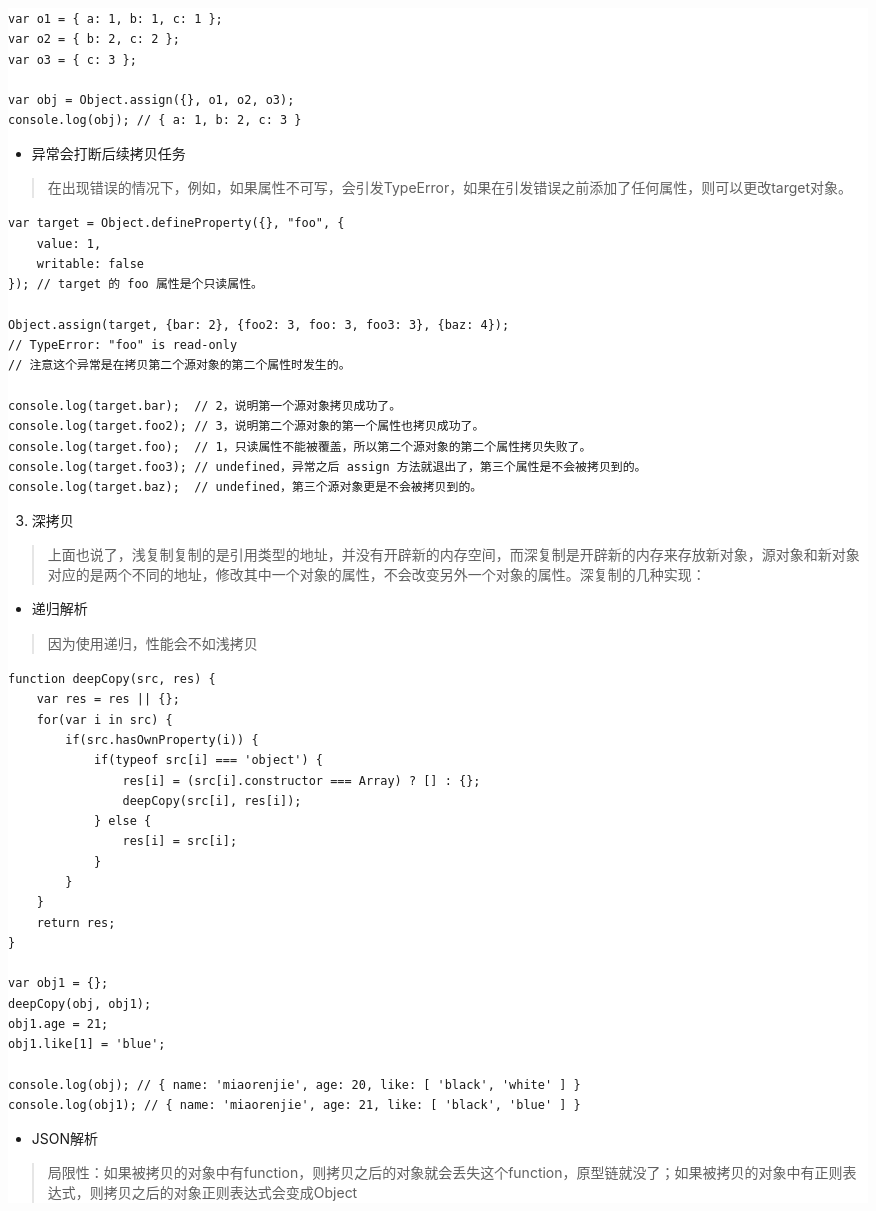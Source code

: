 ```
var o1 = { a: 1, b: 1, c: 1 };
var o2 = { b: 2, c: 2 };
var o3 = { c: 3 };

var obj = Object.assign({}, o1, o2, o3);
console.log(obj); // { a: 1, b: 2, c: 3 }
```
- 异常会打断后续拷贝任务
> 在出现错误的情况下，例如，如果属性不可写，会引发TypeError，如果在引发错误之前添加了任何属性，则可以更改target对象。

```
var target = Object.defineProperty({}, "foo", {
    value: 1,
    writable: false
}); // target 的 foo 属性是个只读属性。

Object.assign(target, {bar: 2}, {foo2: 3, foo: 3, foo3: 3}, {baz: 4});
// TypeError: "foo" is read-only
// 注意这个异常是在拷贝第二个源对象的第二个属性时发生的。

console.log(target.bar);  // 2，说明第一个源对象拷贝成功了。
console.log(target.foo2); // 3，说明第二个源对象的第一个属性也拷贝成功了。
console.log(target.foo);  // 1，只读属性不能被覆盖，所以第二个源对象的第二个属性拷贝失败了。
console.log(target.foo3); // undefined，异常之后 assign 方法就退出了，第三个属性是不会被拷贝到的。
console.log(target.baz);  // undefined，第三个源对象更是不会被拷贝到的。
```
3. 深拷贝
> 上面也说了，浅复制复制的是引用类型的地址，并没有开辟新的内存空间，而深复制是开辟新的内存来存放新对象，源对象和新对象对应的是两个不同的地址，修改其中一个对象的属性，不会改变另外一个对象的属性。深复制的几种实现：

- 递归解析
> 因为使用递归，性能会不如浅拷贝
```
function deepCopy(src, res) {
    var res = res || {};
    for(var i in src) {
        if(src.hasOwnProperty(i)) {
            if(typeof src[i] === 'object') {
                res[i] = (src[i].constructor === Array) ? [] : {};
                deepCopy(src[i], res[i]);
            } else {
                res[i] = src[i];
            }
        }
    }
    return res;
}

var obj1 = {};
deepCopy(obj, obj1);
obj1.age = 21;
obj1.like[1] = 'blue';

console.log(obj); // { name: 'miaorenjie', age: 20, like: [ 'black', 'white' ] }
console.log(obj1); // { name: 'miaorenjie', age: 21, like: [ 'black', 'blue' ] }
```
- JSON解析
> 局限性：如果被拷贝的对象中有function，则拷贝之后的对象就会丢失这个function，原型链就没了；如果被拷贝的对象中有正则表达式，则拷贝之后的对象正则表达式会变成Object
